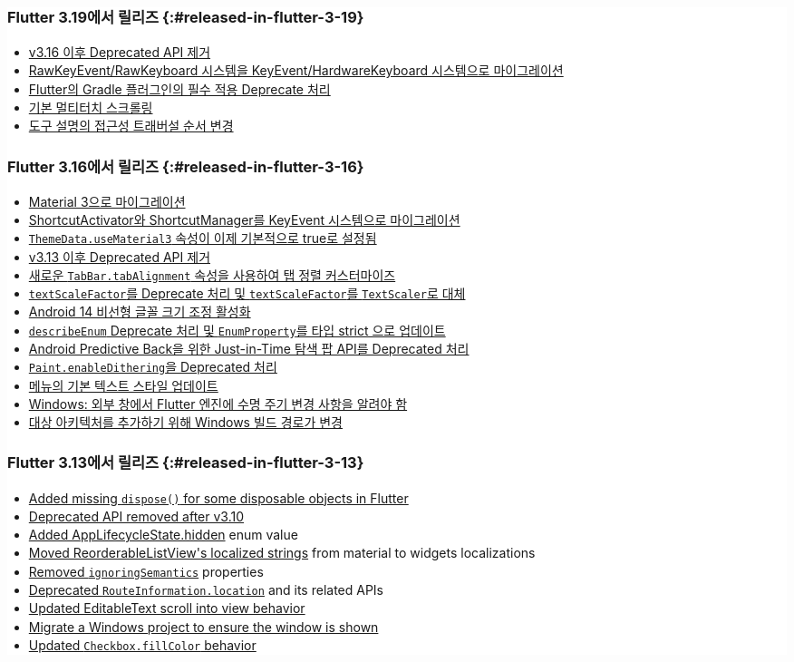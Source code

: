 [Deprecated API removed after v3.19]: /release/breaking-changes/3-19-deprecations
[Rename `MaterialState` to `WidgetState`]: /release/breaking-changes/material-state
[Introduce new `ColorScheme` roles]: /release/breaking-changes/new-color-scheme-roles
[Dropping support for Android KitKat]: /release/breaking-changes/android-kitkat-deprecation
[Nullable `PageView.controller`]: /release/breaking-changes/pageview-controller
[Rename `MemoryAllocations` to `FlutterMemoryAllocations`]: /release/breaking-changes/flutter-memory-allocations

<a id="released-in-flutter-319" aria-hidden="true"></a>
### Flutter 3.19에서 릴리즈 {:#released-in-flutter-3-19}

* [v3.16 이후 Deprecated API 제거][Deprecated API removed after v3.16]
* [RawKeyEvent/RawKeyboard 시스템을 KeyEvent/HardwareKeyboard 시스템으로 마이그레이션][Migrate RawKeyEvent/RawKeyboard system to KeyEvent/HardwareKeyboard system]
* [Flutter의 Gradle 플러그인의 필수 적용 Deprecate 처리][Deprecate imperative apply of Flutter's Gradle plugins]
* [기본 멀티터치 스크롤링][Default multitouch scrolling]
* [도구 설명의 접근성 트래버설 순서 변경][Accessibility traversal order of tooltip changed]

[Deprecated API removed after v3.16]: /release/breaking-changes/3-16-deprecations
[Migrate RawKeyEvent/RawKeyboard system to KeyEvent/HardwareKeyboard system]: /release/breaking-changes/key-event-migration
[Deprecate imperative apply of Flutter's Gradle plugins]: /release/breaking-changes/flutter-gradle-plugin-apply
[Default multitouch scrolling]: /release/breaking-changes/multi-touch-scrolling
[Accessibility traversal order of tooltip changed]: /release/breaking-changes/tooltip-semantics-order

<a id="released-in-flutter-316" aria-hidden="true"></a>
### Flutter 3.16에서 릴리즈 {:#released-in-flutter-3-16}

* [Material 3으로 마이그레이션][Migrating to Material 3]
* [ShortcutActivator와 ShortcutManager를 KeyEvent 시스템으로 마이그레이션][Migrate ShortcutActivator and ShortcutManager to KeyEvent system]
* [`ThemeData.useMaterial3` 속성이 이제 기본적으로 true로 설정됨][The `ThemeData.useMaterial3` property is now set to true by default]
* [v3.13 이후 Deprecated API 제거][Deprecated API removed after v3.13]
* [새로운 `TabBar.tabAlignment` 속성을 사용하여 탭 정렬 커스터마이즈][Customize tabs alignment using the new `TabBar.tabAlignment` property]
* [`textScaleFactor`를 Deprecate 처리 및 `textScaleFactor`를 `TextScaler`로 대체][Deprecate `textScaleFactor` in favor of `TextScaler`]
* [Android 14 비선형 글꼴 크기 조정 활성화][Android 14 nonlinear font scaling enabled]
* [`describeEnum` Deprecate 처리 및 `EnumProperty`를 타입 strict 으로 업데이트][Deprecate `describeEnum` and update `EnumProperty` to be type strict]
* [Android Predictive Back을 위한 Just-in-Time 탐색 팝 API를 Deprecated 처리][Deprecated just-in-time navigation pop APIs for Android Predictive Back]
* [`Paint.enableDithering`을 Deprecated 처리][Deprecated `Paint.enableDithering`]
* [메뉴의 기본 텍스트 스타일 업데이트][Updated default text styles for menus]
* [Windows: 외부 창에서 Flutter 엔진에 수명 주기 변경 사항을 알려야 함][Windows: External windows should notify Flutter engine of lifecycle changes]
* [대상 아키텍처를 추가하기 위해 Windows 빌드 경로가 변경][Windows build path changed to add the target architecture]

[Migrating to Material 3]: /release/breaking-changes/material-3-migration
[Migrate ShortcutActivator and ShortcutManager to KeyEvent system]: /release/breaking-changes/shortcut-key-event-migration
[The `ThemeData.useMaterial3` property is now set to true by default]: /release/breaking-changes/material-3-default
[Deprecated API removed after v3.13]: /release/breaking-changes/3-13-deprecations
[Customize tabs alignment using the new `TabBar.tabAlignment` property]: /release/breaking-changes/tab-alignment
[Deprecate `textScaleFactor` in favor of `TextScaler`]: /release/breaking-changes/deprecate-textscalefactor
[Android 14 nonlinear font scaling enabled]: /release/breaking-changes/android-14-nonlinear-text-scaling-migration
[Deprecate `describeEnum` and update `EnumProperty` to be type strict]: /release/breaking-changes/describe-enum
[Deprecated just-in-time navigation pop APIs for Android Predictive Back]: /release/breaking-changes/android-predictive-back
[Deprecated `Paint.enableDithering`]: /release/breaking-changes/paint-enableDithering
[Updated default text styles for menus]: /release/breaking-changes/menus-text-style
[Windows: External windows should notify Flutter engine of lifecycle changes]: /release/breaking-changes/win-lifecycle-process-function
[Windows build path changed to add the target architecture]: /release/breaking-changes/windows-build-architecture

<a id="released-in-flutter-313" aria-hidden="true"></a>
### Flutter 3.13에서 릴리즈 {:#released-in-flutter-3-13}

* [Added missing `dispose()` for some disposable objects in Flutter][]
* [Deprecated API removed after v3.10][]
* [Added AppLifecycleState.hidden][] enum value
* [Moved ReorderableListView's localized strings][] from material to widgets localizations
* [Removed `ignoringSemantics`][] properties
* [Deprecated `RouteInformation.location`][] and its related APIs
* [Updated EditableText scroll into view behavior][]
* [Migrate a Windows project to ensure the window is shown][]
* [Updated `Checkbox.fillColor` behavior][]

[Added missing `dispose()` for some disposable objects in Flutter]: /release/breaking-changes/dispose
[Deprecated API removed after v3.10]: /release/breaking-changes/3-10-deprecations
[Added AppLifecycleState.hidden]: /release/breaking-changes/add-applifecyclestate-hidden
[Moved ReorderableListView's localized strings]: /release/breaking-changes/material-localized-strings
[Removed `ignoringSemantics`]: /release/breaking-changes/ignoringsemantics-migration
[Deprecated `RouteInformation.location`]: /release/breaking-changes/route-information-uri
[Updated EditableText scroll into view behavior]: /release/breaking-changes/editable-text-scroll-into-view
[Migrate a Windows project to ensure the window is shown]: /release/breaking-changes/windows-show-window-migration
[Updated `Checkbox.fillColor` behavior]: /release/breaking-changes/checkbox-fillColor

<a id="released-in-flutter-310" aria-hidden="true"></a>

[breaking change policy]: /release/compatibility-policy
[Flutter announce]: {{site.groups}}/forum/#!forum/flutter-announce
[Dart announce]: {{site.groups}}/a/dartlang.org/g/announce
[`dart fix`]: /tools/flutter-fix
[test registry]: {{site.github}}/flutter/tests
[`Color` wide gamut support]: /release/breaking-changes/wide-gamut-framework
[Remove invalid parameters for `InputDecoration.collapsed`]: /release/breaking-changes/input-decoration-collapsed
[Stop generating `AssetManifest.json`]: /release/breaking-changes/asset-manifest-dot-json
[Deprecate `TextField.canRequestFocus`]: /release/breaking-changes/can-request-focus
[Set default for SystemUiMode to Edge-to-Edge]: /release/breaking-changes/default-systemuimode-edge-to-edge
[Navigator's page APIs breaking change]: /release/breaking-changes/navigator-and-page-api
[Generic types in `PopScope`]: /release/breaking-changes/popscope-with-result
[Deprecate `ButtonBar` in favor of `OverflowBar`]: /release/breaking-changes/deprecate-buttonbar
[New APIs for Android plugins that render to a `Surface`]: /release/breaking-changes/android-surface-plugins
[Dart 3 changes in Flutter v3.10 and later]: {{site.dart-site}}/resources/dart-3-migration
[Deprecated API removed after v3.7]: /release/breaking-changes/3-7-deprecations
[Insert Content Text Input Client]: /release/breaking-changes/insert-content-text-input-client
[Deprecated the window singleton]: /release/breaking-changes/window-singleton
[Resolve the Android Java Gradle error]: /release/breaking-changes/android-java-gradle-migration-guide
[Require one data variant for `ClipboardData` constructor]: /release/breaking-changes/clipboard-data-required
["Zone mismatch" message]: /release/breaking-changes/zone-errors
[Replaced parameters for customizing context menus with a generic widget builder]: /release/breaking-changes/context-menus
[Deprecated API removed after v3.3]: /release/breaking-changes/3-3-deprecations
[iOS FlutterViewController splashScreenView made nullable]: /release/breaking-changes/ios-flutterviewcontroller-splashscreenview-nullable
[Migrate `of` to non-nullable return values, and add `maybeOf`]: /release/breaking-changes/supplemental-maybeOf-migration
[Removed RouteSettings.copyWith]: /release/breaking-changes/routesettings-copywith-migration
[ThemeData's toggleableActiveColor property has been deprecated]: /release/breaking-changes/toggleable-active-color
[Migrate a Windows project to support dark title bars]: /release/breaking-changes/windows-dark-mode
[Adding ImageProvider.loadBuffer]: /release/breaking-changes/image-provider-load-buffer
[Default PrimaryScrollController on Desktop]: /release/breaking-changes/primary-scroll-controller-desktop
[Trackpad gestures can trigger GestureRecognizer]: /release/breaking-changes/trackpad-gestures
[Migrate a Windows project to set version information]: /release/breaking-changes/windows-version-information
[Deprecated API removed after v2.10]: /release/breaking-changes/2-10-deprecations
[Page transitions replaced by ZoomPageTransitionsBuilder]: /release/breaking-changes/page-transition-replaced-by-ZoomPageTransitionBuilder
[Migrate useDeleteButtonTooltip to deleteButtonTooltipMessage of Chips]: /release/breaking-changes/chip-usedeletebuttontooltip-migration
[Deprecated API removed after v2.5]: /release/breaking-changes/2-5-deprecations
[Raw images on Web uses correct origin and colors]: /release/breaking-changes/raw-images-on-web-uses-correct-origin-and-colors
[Required Kotlin version]: /release/breaking-changes/kotlin-version
[Scribble Text Input Client]: /release/breaking-changes/scribble-text-input-client
[Change the enterText method to move the caret to the end of the input text]: /release/breaking-changes/enterText-trailing-caret
[Default drag scrolling devices]: /release/breaking-changes/default-scroll-behavior-drag
[Deprecated API removed after v2.2]: /release/breaking-changes/2-2-deprecations
[GestureRecognizer cleanup]: /release/breaking-changes/gesture-recognizer-add-allowed-pointer
[Introducing package:flutter_lints]: /release/breaking-changes/flutter-lints-package
[Replace AnimationSheetBuilder.display with collate]: /release/breaking-changes/animation-sheet-builder-display
[ThemeData's accent properties have been deprecated]: /release/breaking-changes/theme-data-accent-properties
[Transition of platform channel test interfaces to flutter_test package]: /release/breaking-changes/mock-platform-channels
[Using HTML slots to render platform views in the web]: /release/breaking-changes/platform-views-using-html-slots-web
[Migrate a Windows project to the idiomatic run loop]: /release/breaking-changes/windows-run-loop
[Network Policy on iOS and Android]: /release/breaking-changes/network-policy-ios-android
[Default Scrollbars on Desktop]: /release/breaking-changes/default-desktop-scrollbars
[Added BuildContext parameter to TextEditingController.buildTextSpan]: /release/breaking-changes/buildtextspan-buildcontext
[Android ActivityControlSurface attachToActivity signature change]: /release/breaking-changes/android-activity-control-surface-attach
[Android FlutterMain.setIsRunningInRobolectricTest testing API removed]: /release/breaking-changes/android-setIsRunningInRobolectricTest-removed
[Clip behavior]: /release/breaking-changes/clip-behavior
[Deprecated API removed after v1.22]: /release/breaking-changes/1-22-deprecations
[Dry layout support for RenderBox]: /release/breaking-changes/renderbox-dry-layout
[Eliminating nullOk Parameters]: /release/breaking-changes/eliminating-nullok-parameters
[Material Chip button semantics]: /release/breaking-changes/material-chip-button-semantics
[SnackBars managed by the ScaffoldMessenger]: /release/breaking-changes/scaffold-messenger
[TextSelectionTheme migration]: /release/breaking-changes/text-selection-theme
[Use maxLengthEnforcement instead of maxLengthEnforced]: /release/breaking-changes/use-maxLengthEnforcement-instead-of-maxLengthEnforced
[Transition of platform channel test interfaces to flutter_test package]: /release/breaking-changes/mock-platform-channels
[Android v1 embedding app and plugin creation deprecation]: /release/breaking-changes/android-v1-embedding-create-deprecation
[Cupertino icons 1.0.0]: /release/breaking-changes/cupertino-icons-1.0.0
[The new Form, FormField auto-validation API]: /release/breaking-changes/form-field-autovalidation-api
[Actions API revision]: /release/breaking-changes/actions-api-revision
[Adding TextInputClient.currentAutofillScope property]: /release/breaking-changes/add-currentAutofillScope-to-TextInputClient
[New Buttons and Button Themes]: /release/breaking-changes/buttons
[Dialogs' Default BorderRadius]: /release/breaking-changes/dialog-border-radius
[More Strict Assertions in the Navigator and the Hero Controller Scope]: /release/breaking-changes/hero-controller-scope
[Reversing the dependency between the scheduler and services layer]: /release/breaking-changes/services-scheduler-dependency-reversed
[The RenderEditable needs to be laid out before hit testing]: /release/breaking-changes/rendereditable-layout-before-hit-test
[Semantics Order of the Overlay Entries in Modal Routes]: /release/breaking-changes/modal-router-semantics-order
[showAutocorrectionPromptRect method added to TextInputClient]: /release/breaking-changes/add-showAutocorrectionPromptRect
[TestWidgetsFlutterBinding.clock]: /release/breaking-changes/test-widgets-flutter-binding-clock
[TextField requires MaterialLocalizations]: /release/breaking-changes/text-field-material-localizations
[The Route Transition record and Transition delegate updates]: /release/breaking-changes/route-transition-record-and-transition-delegate
[Adding 'linux' and 'windows' to TargetPlatform enum]: /release/breaking-changes/target-platform-linux-windows
[Annotations return local position relative to object]: /release/breaking-changes/annotations-return-local-position-relative-to-object
[Container color optimization]: /release/breaking-changes/container-color
[CupertinoTabBar requires Localizations parent]: /release/breaking-changes/cupertino-tab-bar-localizations
[Generic type of ParentDataWidget changed to ParentData]: /release/breaking-changes/parent-data-widget-generic-type
[ImageCache and ImageProvider changes]: /release/breaking-changes/image-cache-and-provider
[ImageCache large images]: /release/breaking-changes/imagecache-large-images
[MouseTracker moved to rendering]: /release/breaking-changes/mouse-tracker-moved-to-rendering
[MouseTracker no longer attaches annotations]: /release/breaking-changes/mouse-tracker-no-longer-attaches-annotations
[Nullable CupertinoTheme.brightness]: /release/breaking-changes/nullable-cupertinothemedata-brightness
[Rebuild optimization for OverlayEntries and Routes]: /release/breaking-changes/overlay-entry-rebuilds
[Replace AnimationSheetBuilder.display with collate]: /release/breaking-changes/animation-sheet-builder-display
[Scrollable AlertDialog]: /release/breaking-changes/scrollable-alert-dialog
[TestTextInput state reset]: /release/breaking-changes/test-text-input
[TextInputClient currentTextEditingValue]: /release/breaking-changes/text-input-client-current-value
[The forgetChild() method must call super]: /release/breaking-changes/forgetchild-call-super
[The Route and Navigator refactoring]: /release/breaking-changes/route-navigator-refactoring
[FloatingActionButton and ThemeData's accent properties]: /release/breaking-changes/fab-theme-data-accent-properties